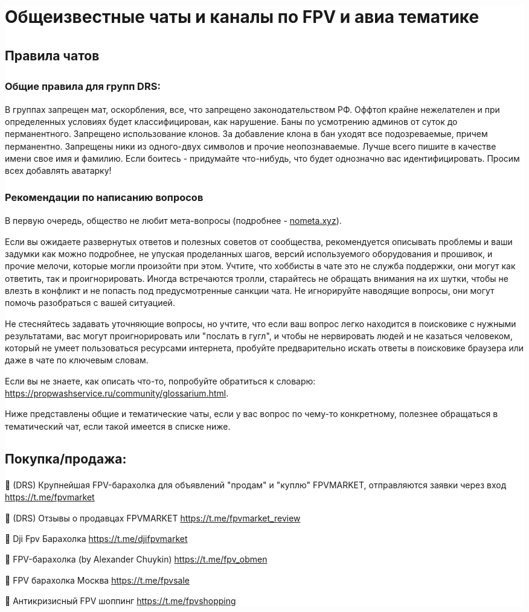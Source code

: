 # Общеизвестные чаты и каналы по FPV и авиа тематике

## Правила чатов

### Общие правила для групп DRS:

В группах запрещен мат, оскорбления, все, что запрещено законодательством РФ. Оффтоп крайне нежелателен и при определенных условиях будет классифицирован, как нарушение. Баны по усмотрению админов от суток до перманентного.
Запрещено использование клонов. За добавление клона в бан уходят все подозреваемые, причем перманентно.
Запрещены ники из одного-двух символов и прочие неопознаваемые. Лучше всего пишите в качестве имени свое имя и фамилию. Если боитесь - придумайте что-нибудь, что будет однозначно вас идентифицировать.
Просим всех добавлять аватарку!

### Рекомендации по написанию вопросов

В первую очередь, общество не любит мета-вопросы (подробнее - [nometa.xyz](https://nometa.xyz/ru.html)). 

Если вы ожидаете развернутых ответов и полезных советов от сообщества, рекомендуется описывать проблемы и ваши задумки как можно подробнее, не упуская проделанных шагов, версий используемого оборудования и прошивок, и прочие мелочи, которые могли произойти при этом. Учтите, что хоббисты в чате это не служба поддержки, они могут как ответить, так и проигнорировать. Иногда встречаются тролли, старайтесь не обращать внимания на их шутки, чтобы не влезть в конфликт и не попасть под предусмотренные санкции чата. Не игнорируйте наводящие вопросы, они могут помочь разобраться с вашей ситуацией. 

Не стесняйтесь задавать уточняющие вопросы, но учтите, что если ваш вопрос легко находится в поисковике с нужными результатами, вас могут проигнорировать или "послать в гугл", и чтобы не нервировать людей и не казаться человеком, который не умеет пользоваться ресурсами интернета, пробуйте предварительно искать ответы в поисковике браузера или даже в чате по ключевым словам. 

Если вы не знаете, как описать что-то, попробуйте обратиться к словарю: https://propwashservice.ru/community/glossarium.html. 

Ниже представлены общие и тематические чаты, если у вас вопрос по чему-то конкретному, полезнее обращаться в тематический чат, если такой имеется в списке ниже.

## Покупка/продажа:

💸 (DRS) Крупнейшая FPV-барахолка для объявлений "продам" и "куплю" FPVMARKET, отправляются заявки через вход https://t.me/fpvmarket

💸 (DRS) Отзывы о продавцах FPVMARKET https://t.me/fpvmarket_review

💸 Dji Fpv Барахолка https://t.me/djifpvmarket

💸 FPV-барахолка (by Alexander Chuykin) https://t.me/fpv_obmen

💸 FPV барахолка Москва https://t.me/fpvsale

💸 Антикризисный FPV шоппинг https://t.me/fpvshopping
